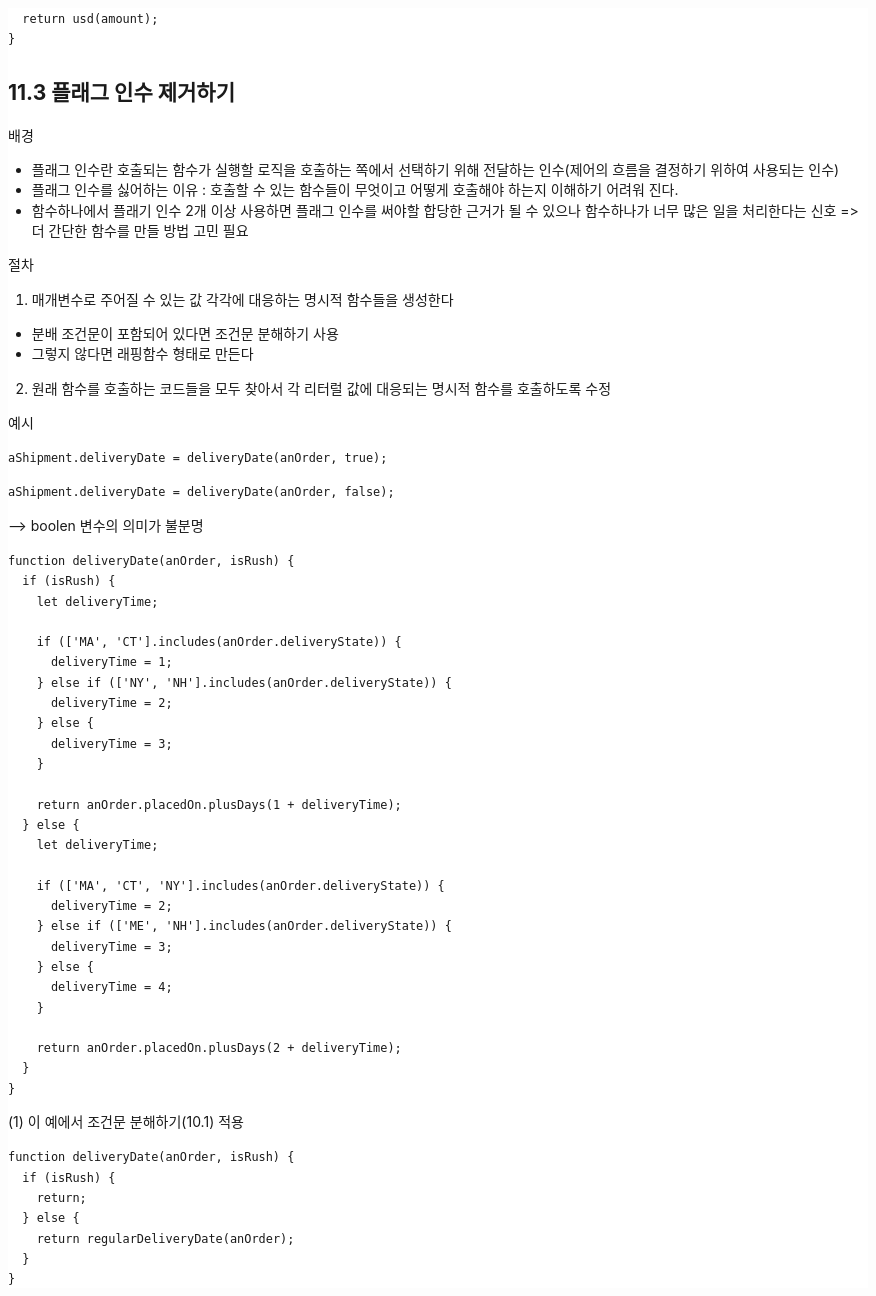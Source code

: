 ```
  return usd(amount);
}
```

## 11.3 플래그 인수 제거하기

배경
- 플래그 인수란 호출되는 함수가 실행할 로직을 호출하는 쪽에서 선택하기 위해 전달하는 인수(제어의 흐름을 결정하기 위하여 사용되는 인수)
- 플래그 인수를 싫어하는 이유 : 호출할 수 있는 함수들이 무엇이고 어떻게 호출해야 하는지 이해하기 어려워 진다.
- 함수하나에서 플래기 인수 2개 이상 사용하면 플래그 인수를 써야할 합당한 근거가 될 수 있으나 함수하나가 너무 많은 일을 처리한다는 신호 => 더 간단한 함수를 만들 방법 고민 필요

절차
1. 매개변수로 주어질 수 있는 값 각각에 대응하는 명시적 함수들을 생성한다
- 분배 조건문이 포함되어 있다면 조건문 분해하기 사용
- 그렇지 않다면 래핑함수 형태로 만든다
2. 원래 함수를 호출하는 코드들을 모두 찾아서 각 리터럴 값에 대응되는 명시적 함수를 호출하도록 수정

예시
```
aShipment.deliveryDate = deliveryDate(anOrder, true);
```
```
aShipment.deliveryDate = deliveryDate(anOrder, false);
```
--> boolen 변수의 의미가 불분명
```
function deliveryDate(anOrder, isRush) {
  if (isRush) {
    let deliveryTime;

    if (['MA', 'CT'].includes(anOrder.deliveryState)) {
      deliveryTime = 1;
    } else if (['NY', 'NH'].includes(anOrder.deliveryState)) {
      deliveryTime = 2;
    } else {
      deliveryTime = 3;
    }

    return anOrder.placedOn.plusDays(1 + deliveryTime);
  } else {
    let deliveryTime;

    if (['MA', 'CT', 'NY'].includes(anOrder.deliveryState)) {
      deliveryTime = 2;
    } else if (['ME', 'NH'].includes(anOrder.deliveryState)) {
      deliveryTime = 3;
    } else {
      deliveryTime = 4;
    }

    return anOrder.placedOn.plusDays(2 + deliveryTime);
  }
}
```
(1) 이 예에서 조건문 분해하기(10.1) 적용
```
function deliveryDate(anOrder, isRush) {
  if (isRush) {
    return;
  } else {
    return regularDeliveryDate(anOrder);
  }
}

```